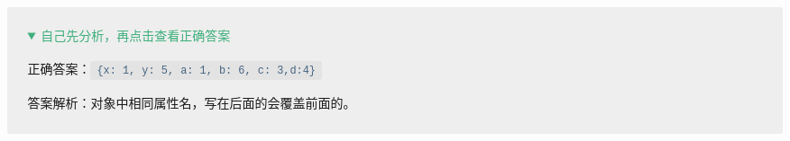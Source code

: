 ```js
```

<details class="custom-block details" open="" style="display: block; position: relative; border-radius: 2px; margin: 1.6em 0px; padding: 1.6em; background-color: rgb(238, 238, 238);"><summary style="outline: none; cursor: pointer; color: rgb(62, 175, 124);">自己先分析，再点击查看正确答案</summary><p style="line-height: 1.7;">正确答案：<code style="font-family: source-code-pro, Menlo, Monaco, Consolas, &quot;Courier New&quot;, monospace; color: rgb(71, 101, 130); padding: 0.25rem 0.5rem; margin: 0px; font-size: 0.85em; background-color: rgba(27, 31, 35, 0.05); border-radius: 3px;">{x: 1, y: 5, a: 1, b: 6, c: 3,d:4}</code></p><p style="line-height: 1.7; margin-bottom: 0px; padding-bottom: 0px;">答案解析：对象中相同属性名，写在后面的会覆盖前面的。</p></details>
